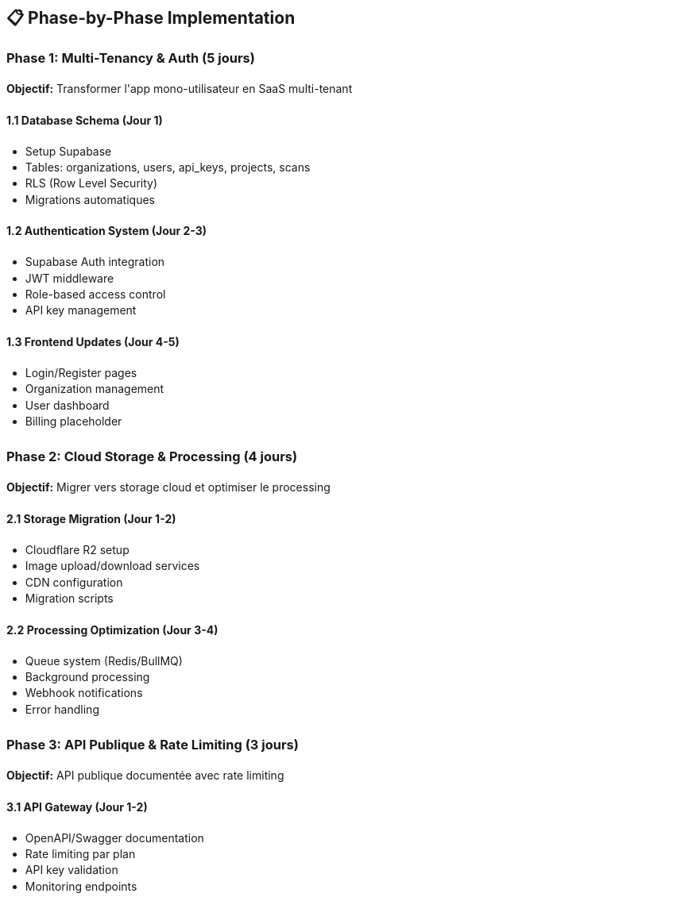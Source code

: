 ## 📋 Phase-by-Phase Implementation

### Phase 1: Multi-Tenancy & Auth (5 jours)

**Objectif:** Transformer l'app mono-utilisateur en SaaS multi-tenant

#### 1.1 Database Schema (Jour 1)

- Setup Supabase
- Tables: organizations, users, api_keys, projects, scans
- RLS (Row Level Security)
- Migrations automatiques

#### 1.2 Authentication System (Jour 2-3)

- Supabase Auth integration
- JWT middleware
- Role-based access control
- API key management

#### 1.3 Frontend Updates (Jour 4-5)

- Login/Register pages
- Organization management
- User dashboard
- Billing placeholder

### Phase 2: Cloud Storage & Processing (4 jours)

**Objectif:** Migrer vers storage cloud et optimiser le processing

#### 2.1 Storage Migration (Jour 1-2)

- Cloudflare R2 setup
- Image upload/download services
- CDN configuration
- Migration scripts

#### 2.2 Processing Optimization (Jour 3-4)

- Queue system (Redis/BullMQ)
- Background processing
- Webhook notifications
- Error handling

### Phase 3: API Publique & Rate Limiting (3 jours)

**Objectif:** API publique documentée avec rate limiting

#### 3.1 API Gateway (Jour 1-2)

- OpenAPI/Swagger documentation
- Rate limiting par plan
- API key validation
- Monitoring endpoints

